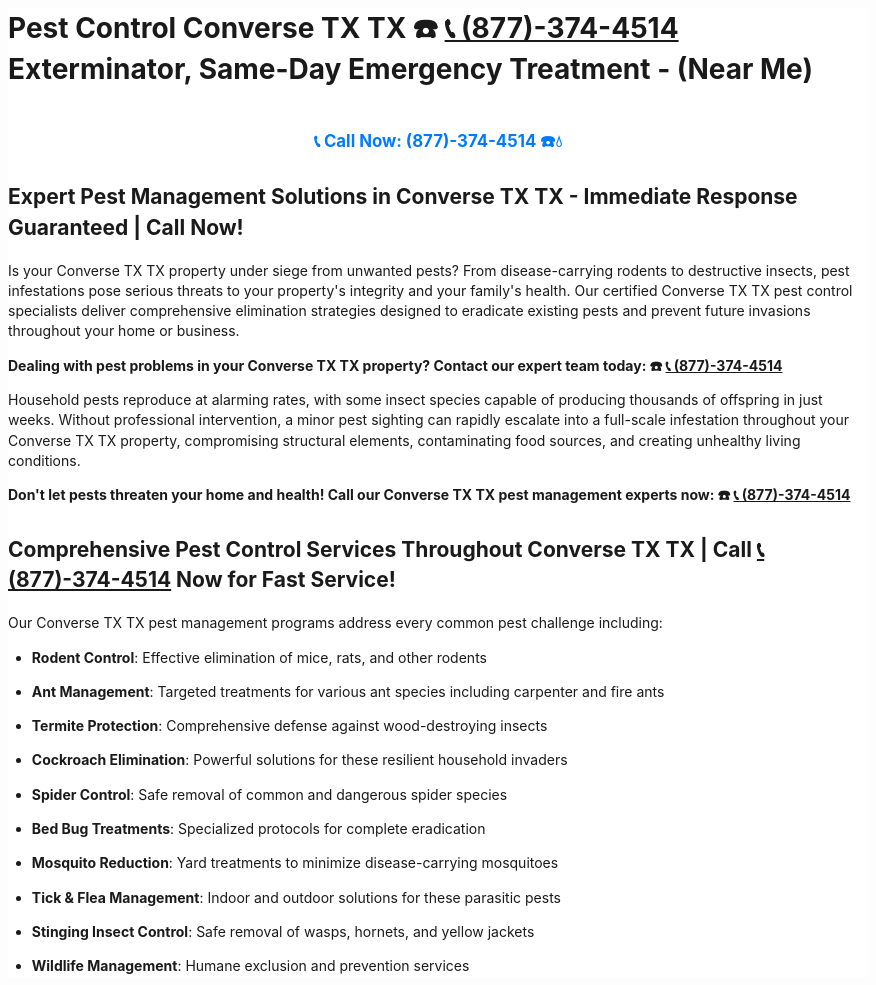 # Pest Control Converse TX TX ☎️ [📞 (877)-374-4514](https://pest-control-4514.netlify.app) Exterminator, Same-Day Emergency Treatment - (Near Me)
# 

<p align="center" style="font-size: 1.2em; font-weight: bold; margin: 20px 0;">
  <a href="https://pest-control-4514.netlify.app" target="_blank" style="color: #007BFF; text-decoration: none;">📞 Call Now: (877)-374-4514 ☎️💧</a>
</p>

## Expert Pest Management Solutions in Converse TX TX - Immediate Response Guaranteed | Call  Now!

Is your Converse TX TX property under siege from unwanted pests? From disease-carrying rodents to destructive insects, pest infestations pose serious threats to your property's integrity and your family's health. Our certified Converse TX TX pest control specialists deliver comprehensive elimination strategies designed to eradicate existing pests and prevent future invasions throughout your home or business.

**Dealing with pest problems in your Converse TX TX property? Contact our expert team today: ☎️ [📞 (877)-374-4514](https://pest-control-4514.netlify.app)**

Household pests reproduce at alarming rates, with some insect species capable of producing thousands of offspring in just weeks. Without professional intervention, a minor pest sighting can rapidly escalate into a full-scale infestation throughout your Converse TX TX property, compromising structural elements, contaminating food sources, and creating unhealthy living conditions.

**Don't let pests threaten your home and health! Call our Converse TX TX pest management experts now: ☎️ [📞 (877)-374-4514](https://pest-control-4514.netlify.app)**

## Comprehensive Pest Control Services Throughout Converse TX TX | Call [📞 (877)-374-4514](https://pest-control-4514.netlify.app) Now for Fast Service!

Our Converse TX TX pest management programs address every common pest challenge including:

- **Rodent Control**: Effective elimination of mice, rats, and other rodents  

- **Ant Management**: Targeted treatments for various ant species including carpenter and fire ants  

- **Termite Protection**: Comprehensive defense against wood-destroying insects  

- **Cockroach Elimination**: Powerful solutions for these resilient household invaders  

- **Spider Control**: Safe removal of common and dangerous spider species  

- **Bed Bug Treatments**: Specialized protocols for complete eradication  

- **Mosquito Reduction**: Yard treatments to minimize disease-carrying mosquitoes  

- **Tick & Flea Management**: Indoor and outdoor solutions for these parasitic pests  

- **Stinging Insect Control**: Safe removal of wasps, hornets, and yellow jackets  

- **Wildlife Management**: Humane exclusion and prevention services  
